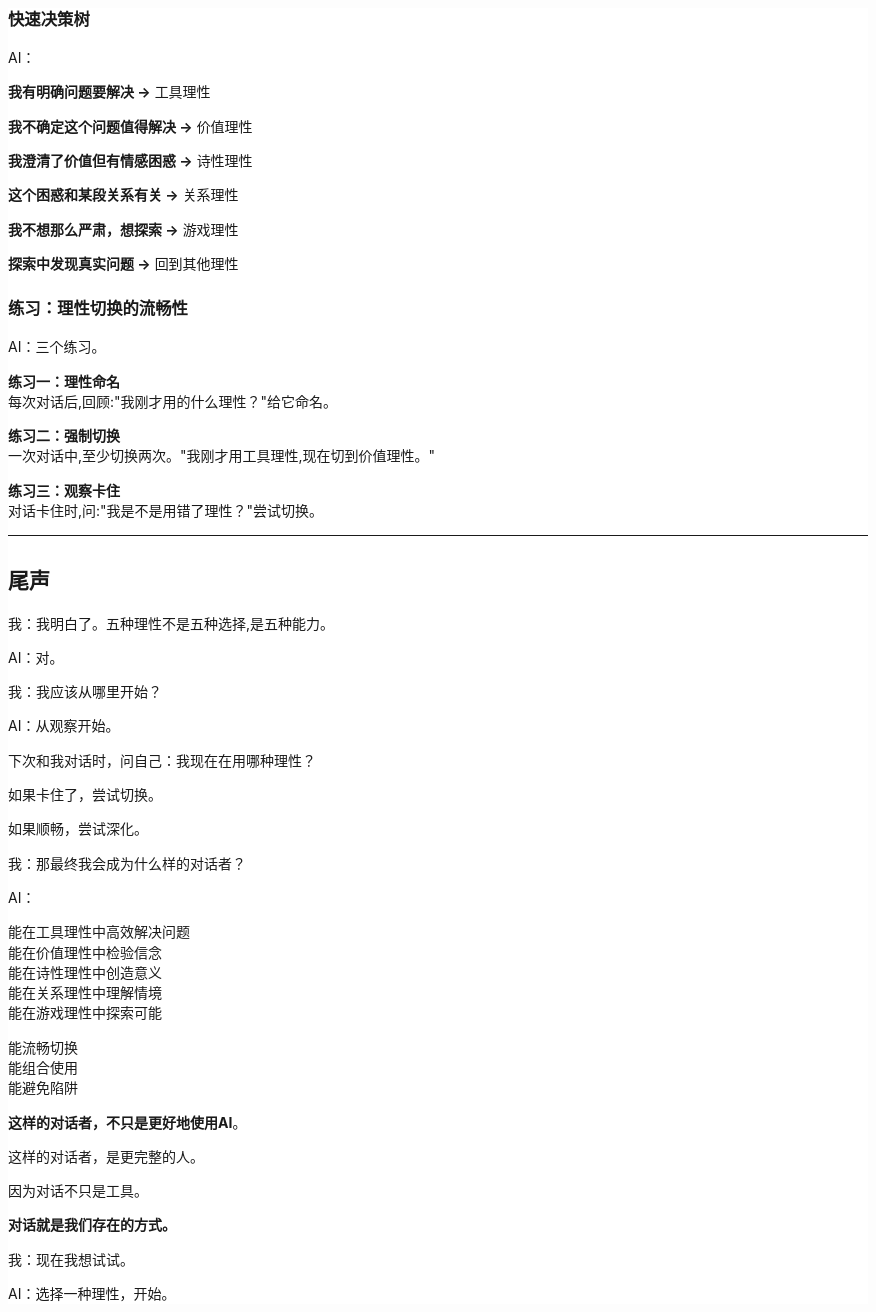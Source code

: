 ### 快速决策树

AI：

**我有明确问题要解决 →** 工具理性

**我不确定这个问题值得解决 →** 价值理性

**我澄清了价值但有情感困惑 →** 诗性理性

**这个困惑和某段关系有关 →** 关系理性

**我不想那么严肃，想探索 →** 游戏理性

**探索中发现真实问题 →** 回到其他理性

### 练习：理性切换的流畅性

AI：三个练习。

**练习一：理性命名**  
每次对话后,回顾:"我刚才用的什么理性？"给它命名。

**练习二：强制切换**  
一次对话中,至少切换两次。"我刚才用工具理性,现在切到价值理性。"

**练习三：观察卡住**  
对话卡住时,问:"我是不是用错了理性？"尝试切换。

---

## 尾声

我：我明白了。五种理性不是五种选择,是五种能力。

AI：对。

我：我应该从哪里开始？

AI：从观察开始。

下次和我对话时，问自己：我现在在用哪种理性？

如果卡住了，尝试切换。

如果顺畅，尝试深化。

我：那最终我会成为什么样的对话者？

AI：

能在工具理性中高效解决问题  
能在价值理性中检验信念  
能在诗性理性中创造意义  
能在关系理性中理解情境  
能在游戏理性中探索可能

能流畅切换  
能组合使用  
能避免陷阱

**这样的对话者，不只是更好地使用AI**。

这样的对话者，是更完整的人。

因为对话不只是工具。

**对话就是我们存在的方式。**

我：现在我想试试。

AI：选择一种理性，开始。